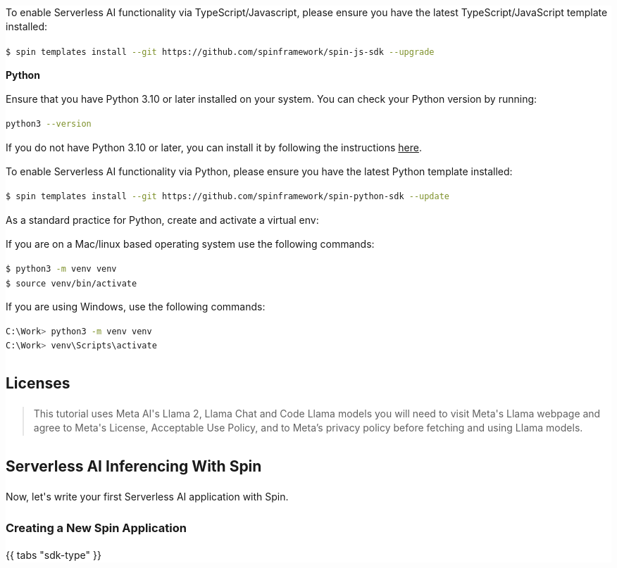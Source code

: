 To enable Serverless AI functionality via TypeScript/Javascript, please ensure you have the latest TypeScript/JavaScript template installed:
 

 
```bash
$ spin templates install --git https://github.com/spinframework/spin-js-sdk --upgrade
```
 
**Python**

Ensure that you have Python 3.10 or later installed on your system. You can check your Python version by running:

```bash
python3 --version
```

If you do not have Python 3.10 or later, you can install it by following the instructions [here](https://www.python.org/downloads/).


To enable Serverless AI functionality via Python, please ensure you have the latest Python template installed:



```bash
$ spin templates install --git https://github.com/spinframework/spin-python-sdk --update
```
 
As a standard practice for Python, create and activate a virtual env:

If you are on a Mac/linux based operating system use the following commands:

```bash
$ python3 -m venv venv
$ source venv/bin/activate
```

If you are using Windows, use the following commands:

```bash
C:\Work> python3 -m venv venv
C:\Work> venv\Scripts\activate
```
 
## Licenses
 
> This tutorial uses Meta AI's Llama 2, Llama Chat and Code Llama models you will need to visit Meta's Llama webpage and agree to Meta's License, Acceptable Use Policy, and to Meta’s privacy policy before fetching and using Llama models.
 
## Serverless AI Inferencing With Spin 
 
Now, let's write your first Serverless AI application with Spin.
 
### Creating a New Spin Application
 
{{ tabs "sdk-type" }}
 